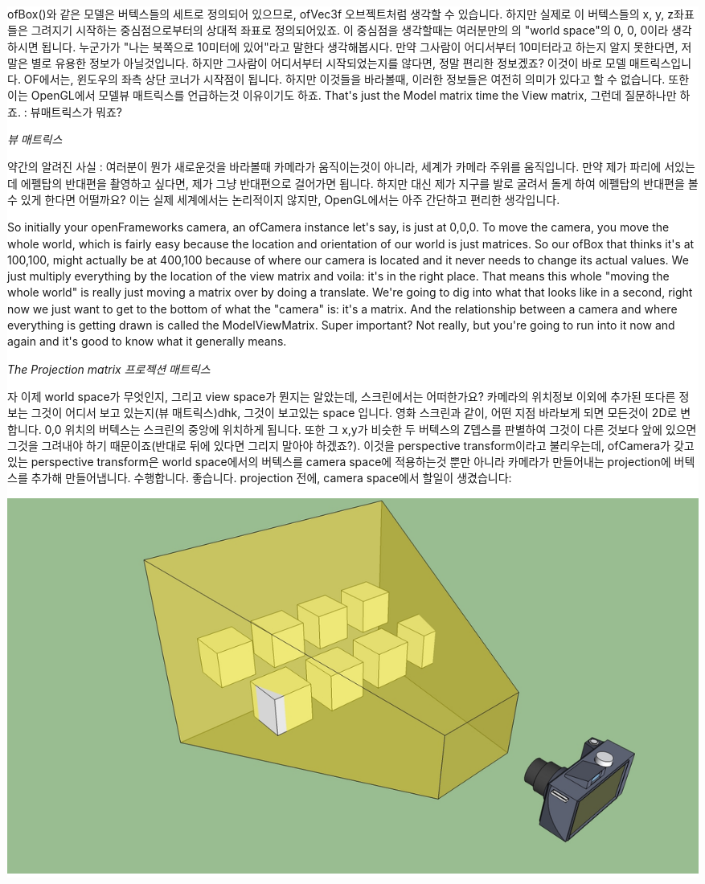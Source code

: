 
ofBox()와 같은 모델은 버텍스들의 세트로 정의되어 있으므로, ofVec3f 오브젝트처럼 생각할 수 있습니다. 하지만 실제로 이 버텍스들의 x, y, z좌표들은 그려지기 시작하는 중심점으로부터의 상대적 좌표로 정의되어있죠. 이 중심점을 생각할때는 여러분만의 의 "world space"의 0, 0, 0이라 생각하시면 됩니다. 누군가가 "나는 북쪽으로 10미터에 있어"라고 말한다 생각해봅시다. 만약 그사람이 어디서부터 10미터라고 하는지 알지 못한다면, 저 말은 별로 유용한 정보가 아닐것입니다. 하지만 그사람이 어디서부터 시작되었는지를 않다면, 정말 편리한 정보겠죠? 이것이 바로 모델 매트릭스입니다. OF에서는, 윈도우의 좌측 상단 코너가 시작점이 됩니다. 하지만 이것들을 바라볼때, 이러한 정보들은 여전히 의미가 있다고 할 수 없습니다. 또한 이는 OpenGL에서 모델뷰 매트릭스를 언급하는것 이유이기도 하죠. That's just the Model matrix time the View matrix, 그런데 질문하나만 하죠. : 뷰매트릭스가 뭐죠?


*뷰 매트릭스*


약간의 알려진 사실 : 여러분이 뭔가 새로운것을 바라볼때 카메라가 움직이는것이 아니라, 세계가 카메라 주위를 움직입니다.  만약 제가 파리에 서있는데 에펠탑의 반대편을 촬영하고 싶다면, 제가 그냥 반대편으로 걸어가면 됩니다. 하지만 대신 제가 지구를 발로 굴려서 돌게 하여 에펠탑의 반대편을 볼수 있게 한다면 어떨까요? 이는 실제 세계에서는 논리적이지 않지만, OpenGL에서는 아주 간단하고 편리한 생각입니다.

So initially your openFrameworks camera, an ofCamera instance let's say, is just at 0,0,0. To move the camera, you move the whole world, which is fairly easy because the location and orientation of our world is just matrices. So our ofBox that thinks it's at 100,100, might actually be at 400,100 because of where our camera is located and it never needs to change its actual values. We just multiply everything by the location of the view matrix and voila: it's in the right place. That means this whole "moving the whole world" is really just moving a matrix over by doing a translate. We're going to dig into what that looks like in a second, right now we just want to get to the bottom of what the "camera" is: it's a matrix. And the relationship between a camera and where everything is getting drawn is called the ModelViewMatrix. Super important? Not really, but you're going to run into it now and again and it's good to know what it generally means.


*The Projection matrix*
*프로젝션 매트릭스*


자 이제 world space가 무엇인지, 그리고 view space가 뭔지는 알았는데, 스크린에서는 어떠한가요? 카메라의 위치정보 이외에 추가된 또다른 정보는 그것이 어디서 보고 있는지(뷰 매트릭스)dhk, 그것이 보고있는 space 입니다. 영화 스크린과 같이, 어떤 지점 바라보게 되면 모든것이 2D로 변합니다. 0,0 위치의 버텍스는 스크린의 중앙에 위치하게 됩니다. 또한 그 x,y가 비슷한 두 버텍스의 Z뎁스를 판별하여 그것이 다른 것보다 앞에 있으면 그것을 그려내야 하기 때문이죠(반대로 뒤에 있다면 그리지 말아야 하겠죠?).  이것을 perspective transform이라고 불리우는데, ofCamera가 갖고있는 perspective transform은 world space에서의 버텍스를 camera space에 적용하는것 뿐만 아니라 카메라가 만들어내는 projection에 버텍스를 추가해 만들어냅니다. 수행합니다. 좋습니다. projection 전에, camera space에서 할일이 생겼습니다:

![img](/tutorials/03_graphics/opengl/OF_GL_tutorial.jpg)
